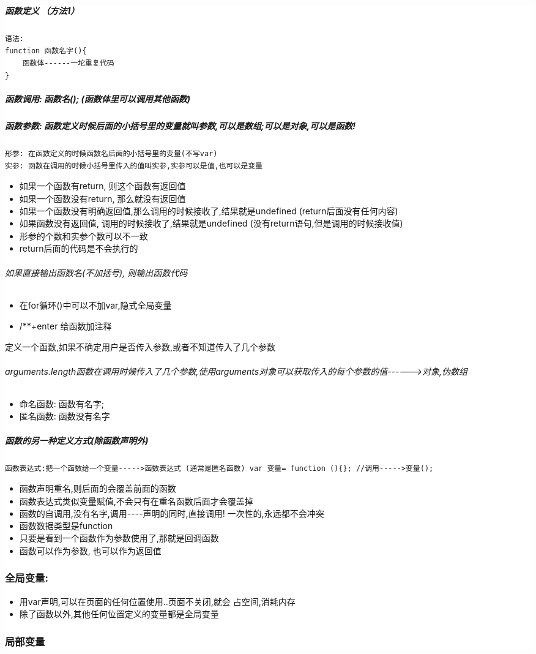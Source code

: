 ##### 函数定义 （方法1）

```
语法:
function 函数名字(){
    函数体------一坨重复代码
}
```



##### 函数调用: 函数名();  (函数体里可以调用其他函数)

##### 函数参数: 函数定义时候后面的小括号里的变量就叫参数,可以是数组;可以是对象,可以是函数!

    形参: 在函数定义的时候函数名后面的小括号里的变量(不写var)
    实参: 函数在调用的时候小括号里传入的值叫实参,实参可以是值,也可以是变量

- 如果一个函数有return, 则这个函数有返回值
- 如果一个函数没有return, 那么就没有返回值
- 如果一个函数没有明确返回值,那么调用的时候接收了,结果就是undefined (return后面没有任何内容)
- 如果函数没有返回值, 调用的时候接收了,结果就是undefined (没有return语句,但是调用的时候接收值)
- 形参的个数和实参个数可以不一致
- return后面的代码是不会执行的

###### 如果直接输出函数名(不加括号), 则输出函数代码

- 在for循环()中可以不加var,隐式全局变量

- /**+enter 给函数加注释

定义一个函数,如果不确定用户是否传入参数,或者不知道传入了几个参数

###### arguments.length函数在调用时候传入了几个参数,使用arguments对象可以获取传入的每个参数的值------>对象,伪数组

- 命名函数: 函数有名字; 
- 匿名函数: 函数没有名字

##### 函数的另一种定义方式(除函数声明外)

```
函数表达式:把一个函数给一个变量----->函数表达式 (通常是匿名函数) var 变量= function (){}; //调用----->变量(); 
```

- 函数声明重名,则后面的会覆盖前面的函数
- 函数表达式类似变量赋值,不会只有在重名函数后面才会覆盖掉
- 函数的自调用,没有名字,调用----声明的同时,直接调用!  一次性的,永远都不会冲突
- 函数数据类型是function
- 只要是看到一个函数作为参数使用了,那就是回调函数
- 函数可以作为参数, 也可以作为返回值

### 全局变量:

- 用var声明,可以在页面的任何位置使用..页面不关闭,就会	  占空间,消耗内存
- 除了函数以外,其他任何位置定义的变量都是全局变量

### 局部变量
